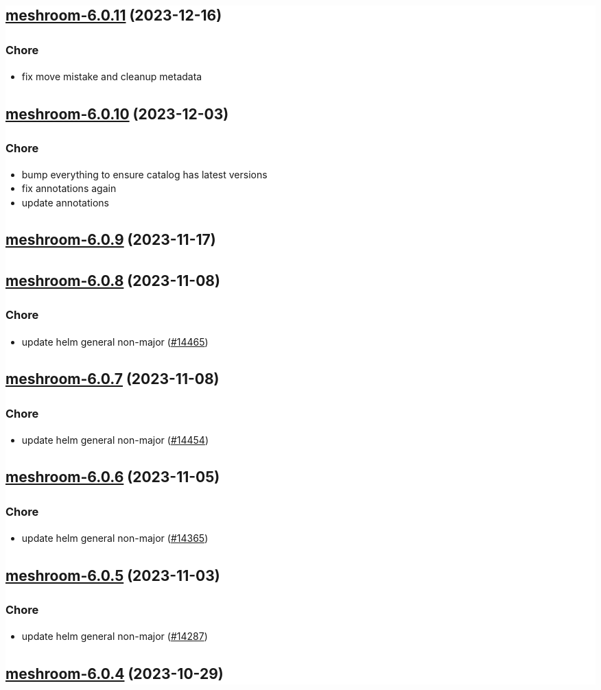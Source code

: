 ## [meshroom-6.0.11](https://github.com/truecharts/charts/compare/meshroom-6.0.10...meshroom-6.0.11) (2023-12-16)

### Chore

- fix move mistake and cleanup metadata

## [meshroom-6.0.10](https://github.com/truecharts/charts/compare/meshroom-6.0.9...meshroom-6.0.10) (2023-12-03)

### Chore

- bump everything to ensure catalog has latest versions
- fix annotations again
- update annotations

## [meshroom-6.0.9](https://github.com/truecharts/charts/compare/meshroom-6.0.8...meshroom-6.0.9) (2023-11-17)

## [meshroom-6.0.8](https://github.com/truecharts/charts/compare/meshroom-6.0.7...meshroom-6.0.8) (2023-11-08)

### Chore

- update helm general non-major ([#14465](https://github.com/truecharts/charts/issues/14465))

## [meshroom-6.0.7](https://github.com/truecharts/charts/compare/meshroom-6.0.6...meshroom-6.0.7) (2023-11-08)

### Chore

- update helm general non-major ([#14454](https://github.com/truecharts/charts/issues/14454))

## [meshroom-6.0.6](https://github.com/truecharts/charts/compare/meshroom-6.0.5...meshroom-6.0.6) (2023-11-05)

### Chore

- update helm general non-major ([#14365](https://github.com/truecharts/charts/issues/14365))

## [meshroom-6.0.5](https://github.com/truecharts/charts/compare/meshroom-6.0.4...meshroom-6.0.5) (2023-11-03)

### Chore

- update helm general non-major ([#14287](https://github.com/truecharts/charts/issues/14287))

## [meshroom-6.0.4](https://github.com/truecharts/charts/compare/meshroom-6.0.3...meshroom-6.0.4) (2023-10-29)
